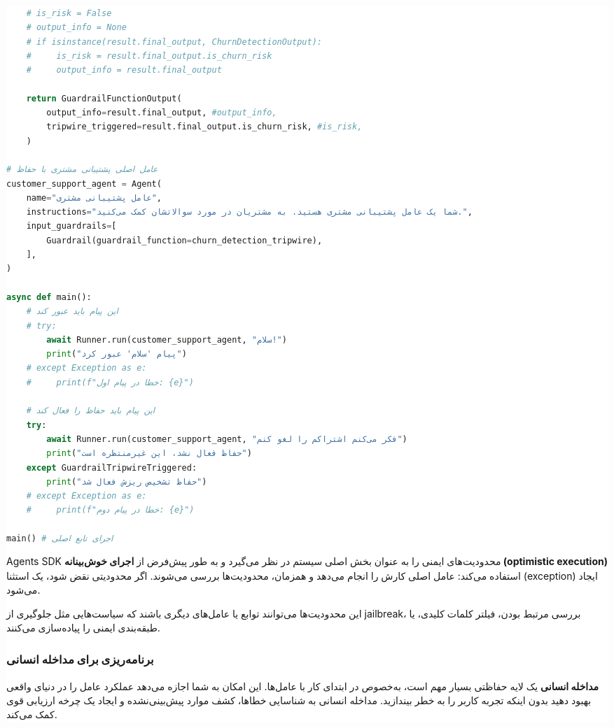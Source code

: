 ```python
    # is_risk = False
    # output_info = None
    # if isinstance(result.final_output, ChurnDetectionOutput):
    #     is_risk = result.final_output.is_churn_risk
    #     output_info = result.final_output

    return GuardrailFunctionOutput(
        output_info=result.final_output, #output_info,
        tripwire_triggered=result.final_output.is_churn_risk, #is_risk,
    )

# عامل اصلی پشتیبانی مشتری با حفاظ
customer_support_agent = Agent(
    name="عامل پشتیبانی مشتری",
    instructions="شما یک عامل پشتیبانی مشتری هستید. به مشتریان در مورد سوالاتشان کمک می‌کنید.",
    input_guardrails=[
        Guardrail(guardrail_function=churn_detection_tripwire),
    ],
)

async def main():
    # این پیام باید عبور کند
    # try:
        await Runner.run(customer_support_agent, "سلام!")
        print("پیام 'سلام' عبور کرد")
    # except Exception as e:
    #     print(f"خطا در پیام اول: {e}")

    # این پیام باید حفاظ را فعال کند
    try:
        await Runner.run(customer_support_agent, "فکر می‌کنم اشتراکم را لغو کنم")
        print("حفاظ فعال نشد، این غیرمنتظره است")
    except GuardrailTripwireTriggered:
        print("حفاظ تشخیص ریزش فعال شد")
    # except Exception as e:
    #     print(f"خطا در پیام دوم: {e}")

main() # اجرای تابع اصلی
```

Agents SDK محدودیت‌های ایمنی را به عنوان بخش اصلی سیستم در نظر می‌گیرد و به طور پیش‌فرض از **اجرای خوش‌بینانه (optimistic execution)** استفاده می‌کند: عامل اصلی کارش را انجام می‌دهد و همزمان، محدودیت‌ها بررسی می‌شوند. اگر محدودیتی نقض شود، یک استثنا (exception) ایجاد می‌شود.

این محدودیت‌ها می‌توانند توابع یا عامل‌های دیگری باشند که سیاست‌هایی مثل جلوگیری از jailbreak، بررسی مرتبط بودن، فیلتر کلمات کلیدی، یا طبقه‌بندی ایمنی را پیاده‌سازی می‌کنند.

### برنامه‌ریزی برای مداخله انسانی

**مداخله انسانی** یک لایه حفاظتی بسیار مهم است، به‌خصوص در ابتدای کار با عامل‌ها. این امکان به شما اجازه می‌دهد عملکرد عامل را در دنیای واقعی بهبود دهید بدون اینکه تجربه کاربر را به خطر بیندازید. مداخله انسانی به شناسایی خطاها، کشف موارد پیش‌بینی‌نشده و ایجاد یک چرخه ارزیابی قوی کمک می‌کند.

